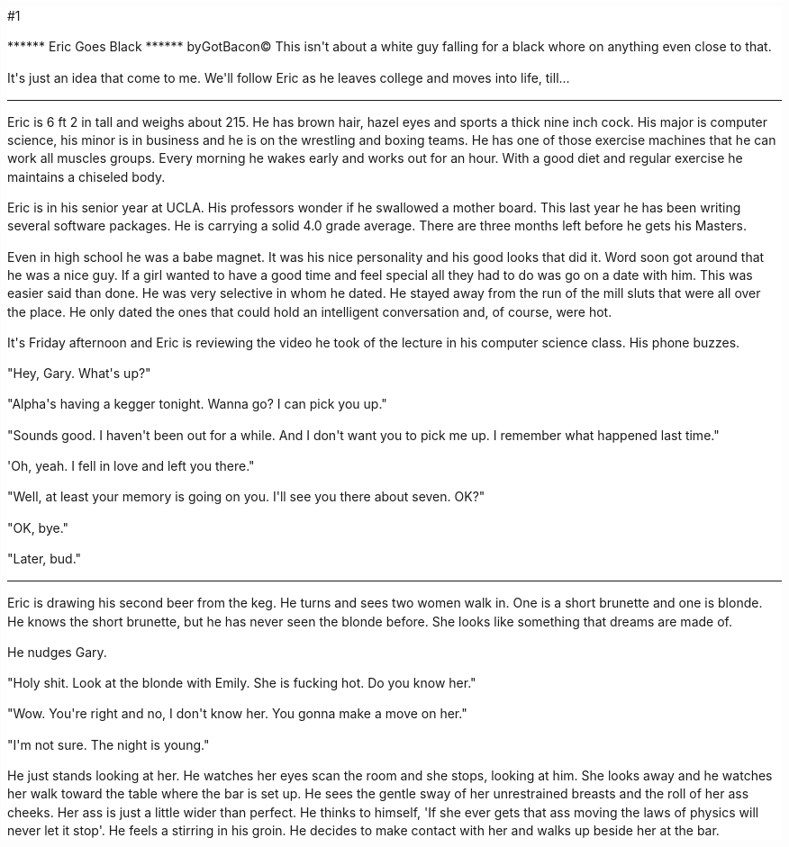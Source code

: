 #1 

 

 ****** Eric Goes Black ****** byGotBacon© This isn't about a white guy falling for a black whore on anything even close to that. 

 It's just an idea that come to me. We'll follow Eric as he leaves college and moves into life, till... 

 ***** 

 Eric is 6 ft 2 in tall and weighs about 215. He has brown hair, hazel eyes and sports a thick nine inch cock. His major is computer science, his minor is in business and he is on the wrestling and boxing teams. He has one of those exercise machines that he can work all muscles groups. Every morning he wakes early and works out for an hour. With a good diet and regular exercise he maintains a chiseled body. 

 Eric is in his senior year at UCLA. His professors wonder if he swallowed a mother board. This last year he has been writing several software packages. He is carrying a solid 4.0 grade average. There are three months left before he gets his Masters. 

 Even in high school he was a babe magnet. It was his nice personality and his good looks that did it. Word soon got around that he was a nice guy. If a girl wanted to have a good time and feel special all they had to do was go on a date with him. This was easier said than done. He was very selective in whom he dated. He stayed away from the run of the mill sluts that were all over the place. He only dated the ones that could hold an intelligent conversation and, of course, were hot. 

 It's Friday afternoon and Eric is reviewing the video he took of the lecture in his computer science class. His phone buzzes. 

 "Hey, Gary. What's up?" 

 "Alpha's having a kegger tonight. Wanna go? I can pick you up." 

 "Sounds good. I haven't been out for a while. And I don't want you to pick me up. I remember what happened last time." 

 'Oh, yeah. I fell in love and left you there." 

 "Well, at least your memory is going on you. I'll see you there about seven. OK?" 

 "OK, bye." 

 "Later, bud." 

 ****************** 

 Eric is drawing his second beer from the keg. He turns and sees two women walk in. One is a short brunette and one is blonde. He knows the short brunette, but he has never seen the blonde before. She looks like something that dreams are made of. 

 He nudges Gary. 

 "Holy shit. Look at the blonde with Emily. She is fucking hot. Do you know her." 

 "Wow. You're right and no, I don't know her. You gonna make a move on her." 

 "I'm not sure. The night is young." 

 He just stands looking at her. He watches her eyes scan the room and she stops, looking at him. She looks away and he watches her walk toward the table where the bar is set up. He sees the gentle sway of her unrestrained breasts and the roll of her ass cheeks. Her ass is just a little wider than perfect. He thinks to himself, 'If she ever gets that ass moving the laws of physics will never let it stop'. He feels a stirring in his groin. He decides to make contact with her and walks up beside her at the bar. 
